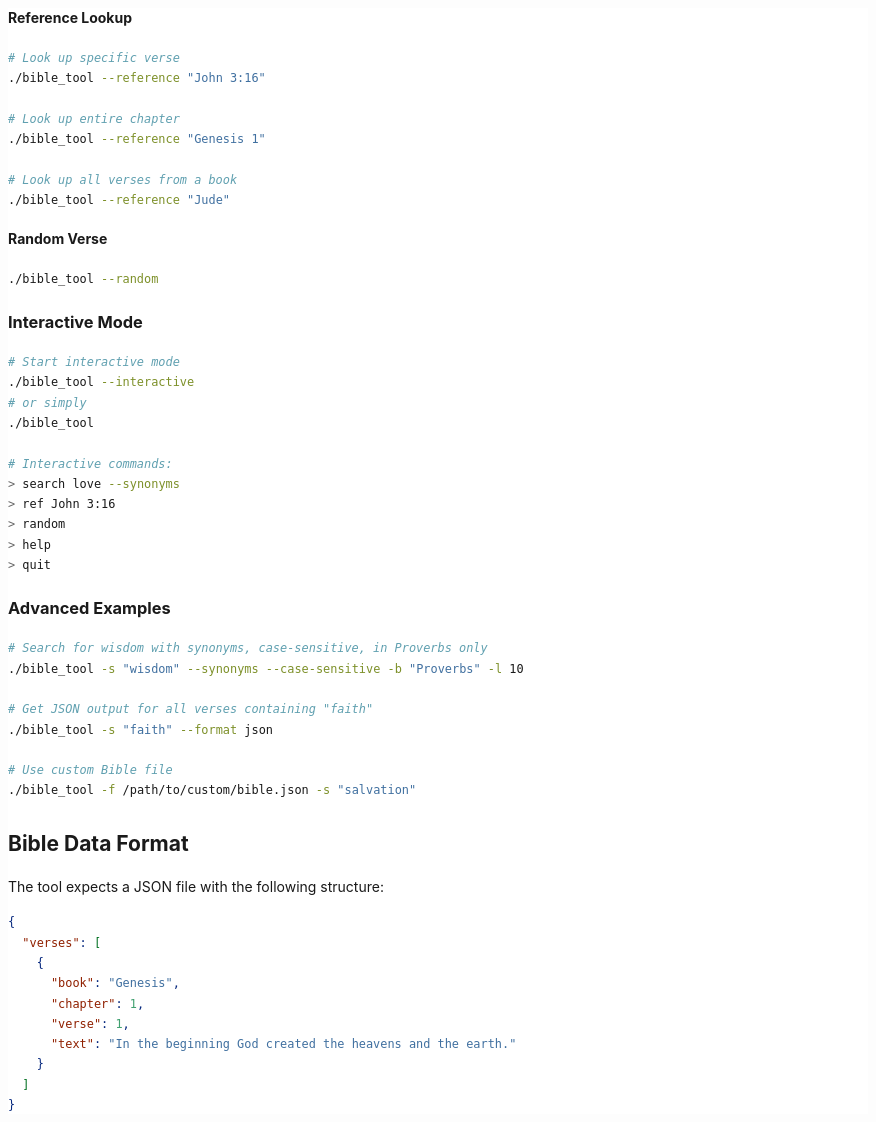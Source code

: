 #### Reference Lookup

```bash
# Look up specific verse
./bible_tool --reference "John 3:16"

# Look up entire chapter
./bible_tool --reference "Genesis 1"

# Look up all verses from a book
./bible_tool --reference "Jude"
```

#### Random Verse

```bash
./bible_tool --random
```

### Interactive Mode

```bash
# Start interactive mode
./bible_tool --interactive
# or simply
./bible_tool

# Interactive commands:
> search love --synonyms
> ref John 3:16
> random
> help
> quit
```

### Advanced Examples

```bash
# Search for wisdom with synonyms, case-sensitive, in Proverbs only
./bible_tool -s "wisdom" --synonyms --case-sensitive -b "Proverbs" -l 10

# Get JSON output for all verses containing "faith"
./bible_tool -s "faith" --format json

# Use custom Bible file
./bible_tool -f /path/to/custom/bible.json -s "salvation"
```

## Bible Data Format

The tool expects a JSON file with the following structure:

```json
{
  "verses": [
    {
      "book": "Genesis",
      "chapter": 1,
      "verse": 1,
      "text": "In the beginning God created the heavens and the earth."
    }
  ]
}
```
